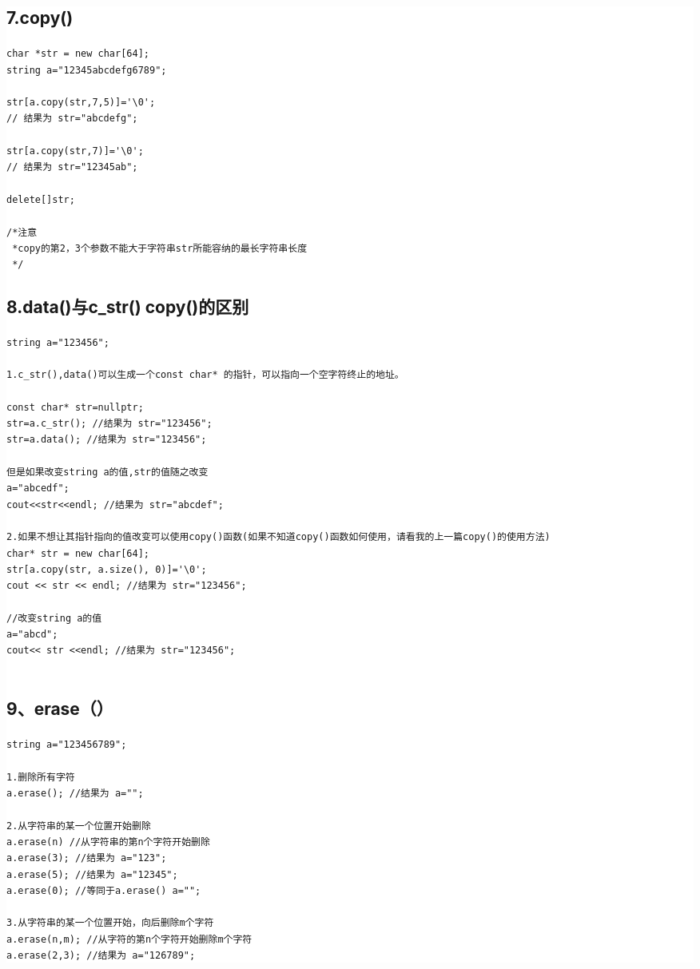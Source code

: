 ## 7.copy()

```
char *str = new char[64];
string a="12345abcdefg6789";

str[a.copy(str,7,5)]='\0';
// 结果为 str="abcdefg";

str[a.copy(str,7)]='\0';
// 结果为 str="12345ab";

delete[]str;

/*注意
 *copy的第2，3个参数不能大于字符串str所能容纳的最长字符串长度
 */
```

## 8.data()与c_str() copy()的区别

```
string a="123456";

1.c_str(),data()可以生成一个const char* 的指针，可以指向一个空字符终止的地址。

const char* str=nullptr;
str=a.c_str(); //结果为 str="123456";
str=a.data(); //结果为 str="123456";

但是如果改变string a的值,str的值随之改变
a="abcedf";
cout<<str<<endl; //结果为 str="abcdef";

2.如果不想让其指针指向的值改变可以使用copy()函数(如果不知道copy()函数如何使用，请看我的上一篇copy()的使用方法)
char* str = new char[64];
str[a.copy(str, a.size(), 0)]='\0';
cout << str << endl; //结果为 str="123456";

//改变string a的值
a="abcd";
cout<< str <<endl; //结果为 str="123456";


```

## 9、erase（）

```
string a="123456789";

1.删除所有字符
a.erase(); //结果为 a="";

2.从字符串的某一个位置开始删除
a.erase(n) //从字符串的第n个字符开始删除
a.erase(3); //结果为 a="123";
a.erase(5); //结果为 a="12345";
a.erase(0); //等同于a.erase() a="";

3.从字符串的某一个位置开始，向后删除m个字符
a.erase(n,m); //从字符的第n个字符开始删除m个字符
a.erase(2,3); //结果为 a="126789";
```